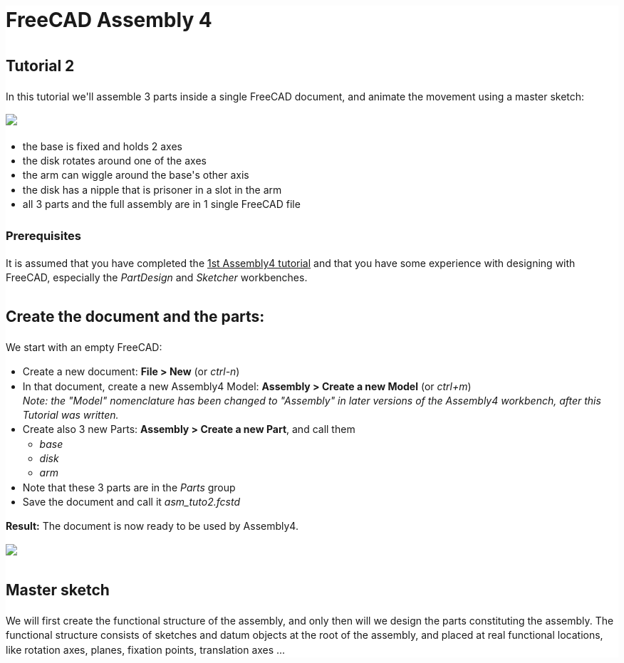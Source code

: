 # FreeCAD Assembly 4


## Tutorial 2

In this tutorial we'll assemble 3 parts inside a single FreeCAD document, and animate the movement using a master sketch:

![](tuto2_final.png)

* the base is fixed and holds 2 axes
* the disk rotates around one of the axes
* the arm can wiggle around the base's other axis
* the disk has a nipple that is prisoner in a slot in the arm
* all 3 parts and the full assembly are in 1 single FreeCAD file



### Prerequisites

It is assumed that you have completed the [1st Assembly4 tutorial](../Asm4_Tutorial1/README.md) and that you have some experience with designing with FreeCAD, especially the _PartDesign_ and _Sketcher_ workbenches.


## Create the document and the parts:

We start with an empty FreeCAD:

* Create a new document: **File > New** (or _ctrl-n_)
* In that document, create a new Assembly4 Model: **Assembly > Create a new Model** (or _ctrl+m_)<br>
  _Note:  the "Model" nomenclature has been changed to "Assembly" in later versions of the Assembly4 workbench, after this Tutorial was written._  
* Create also 3 new Parts: **Assembly > Create a new Part**, and call them
  * _base_
  * _disk_
  * _arm_
* Note that these 3 parts are in the _Parts_ group
* Save the document and call it _asm_tuto2.fcstd_ 

**Result:** The document is now ready to be used by Assembly4. 

![](tuto2_tree.png)



## Master sketch

We will first create the functional structure of the assembly, and only then will we design the parts constituting the assembly. The functional structure consists of sketches and datum objects at the root of the assembly, and placed at real functional locations, like rotation axes, planes, fixation points, translation axes ... 

